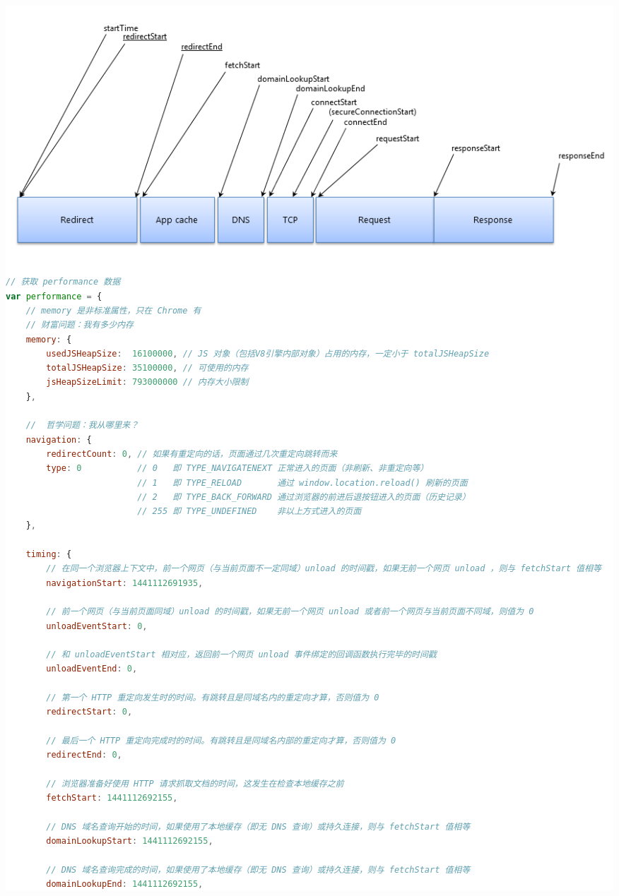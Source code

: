 ![](/images/072455NuJ.png)

```javascript
// 获取 performance 数据
var performance = {  
    // memory 是非标准属性，只在 Chrome 有
    // 财富问题：我有多少内存
    memory: {
        usedJSHeapSize:  16100000, // JS 对象（包括V8引擎内部对象）占用的内存，一定小于 totalJSHeapSize
        totalJSHeapSize: 35100000, // 可使用的内存
        jsHeapSizeLimit: 793000000 // 内存大小限制
    },
 
    //  哲学问题：我从哪里来？
    navigation: {
        redirectCount: 0, // 如果有重定向的话，页面通过几次重定向跳转而来
        type: 0           // 0   即 TYPE_NAVIGATENEXT 正常进入的页面（非刷新、非重定向等）
                          // 1   即 TYPE_RELOAD       通过 window.location.reload() 刷新的页面
                          // 2   即 TYPE_BACK_FORWARD 通过浏览器的前进后退按钮进入的页面（历史记录）
                          // 255 即 TYPE_UNDEFINED    非以上方式进入的页面
    },
 
    timing: {
        // 在同一个浏览器上下文中，前一个网页（与当前页面不一定同域）unload 的时间戳，如果无前一个网页 unload ，则与 fetchStart 值相等
        navigationStart: 1441112691935,
 
        // 前一个网页（与当前页面同域）unload 的时间戳，如果无前一个网页 unload 或者前一个网页与当前页面不同域，则值为 0
        unloadEventStart: 0,
 
        // 和 unloadEventStart 相对应，返回前一个网页 unload 事件绑定的回调函数执行完毕的时间戳
        unloadEventEnd: 0,
 
        // 第一个 HTTP 重定向发生时的时间。有跳转且是同域名内的重定向才算，否则值为 0 
        redirectStart: 0,
 
        // 最后一个 HTTP 重定向完成时的时间。有跳转且是同域名内部的重定向才算，否则值为 0 
        redirectEnd: 0,
 
        // 浏览器准备好使用 HTTP 请求抓取文档的时间，这发生在检查本地缓存之前
        fetchStart: 1441112692155,
 
        // DNS 域名查询开始的时间，如果使用了本地缓存（即无 DNS 查询）或持久连接，则与 fetchStart 值相等
        domainLookupStart: 1441112692155,
 
        // DNS 域名查询完成的时间，如果使用了本地缓存（即无 DNS 查询）或持久连接，则与 fetchStart 值相等
        domainLookupEnd: 1441112692155,
```